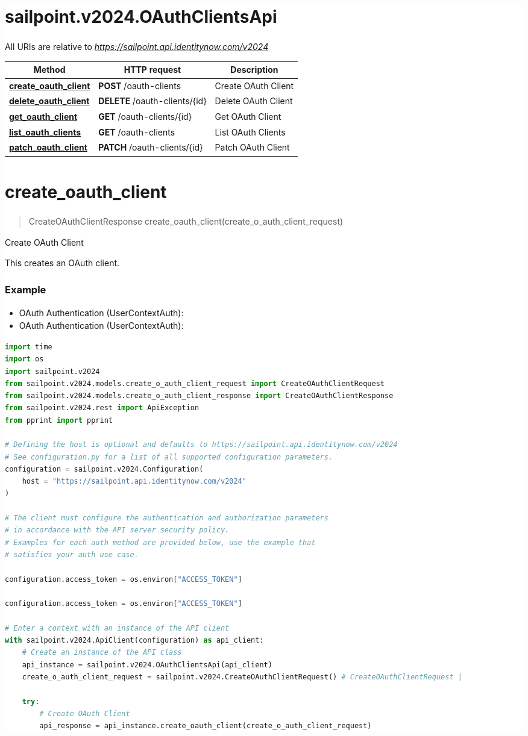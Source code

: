 # sailpoint.v2024.OAuthClientsApi

All URIs are relative to *https://sailpoint.api.identitynow.com/v2024*

Method | HTTP request | Description
------------- | ------------- | -------------
[**create_oauth_client**](OAuthClientsApi.md#create_oauth_client) | **POST** /oauth-clients | Create OAuth Client
[**delete_oauth_client**](OAuthClientsApi.md#delete_oauth_client) | **DELETE** /oauth-clients/{id} | Delete OAuth Client
[**get_oauth_client**](OAuthClientsApi.md#get_oauth_client) | **GET** /oauth-clients/{id} | Get OAuth Client
[**list_oauth_clients**](OAuthClientsApi.md#list_oauth_clients) | **GET** /oauth-clients | List OAuth Clients
[**patch_oauth_client**](OAuthClientsApi.md#patch_oauth_client) | **PATCH** /oauth-clients/{id} | Patch OAuth Client


# **create_oauth_client**
> CreateOAuthClientResponse create_oauth_client(create_o_auth_client_request)

Create OAuth Client

This creates an OAuth client.

### Example

* OAuth Authentication (UserContextAuth):
* OAuth Authentication (UserContextAuth):

```python
import time
import os
import sailpoint.v2024
from sailpoint.v2024.models.create_o_auth_client_request import CreateOAuthClientRequest
from sailpoint.v2024.models.create_o_auth_client_response import CreateOAuthClientResponse
from sailpoint.v2024.rest import ApiException
from pprint import pprint

# Defining the host is optional and defaults to https://sailpoint.api.identitynow.com/v2024
# See configuration.py for a list of all supported configuration parameters.
configuration = sailpoint.v2024.Configuration(
    host = "https://sailpoint.api.identitynow.com/v2024"
)

# The client must configure the authentication and authorization parameters
# in accordance with the API server security policy.
# Examples for each auth method are provided below, use the example that
# satisfies your auth use case.

configuration.access_token = os.environ["ACCESS_TOKEN"]

configuration.access_token = os.environ["ACCESS_TOKEN"]

# Enter a context with an instance of the API client
with sailpoint.v2024.ApiClient(configuration) as api_client:
    # Create an instance of the API class
    api_instance = sailpoint.v2024.OAuthClientsApi(api_client)
    create_o_auth_client_request = sailpoint.v2024.CreateOAuthClientRequest() # CreateOAuthClientRequest | 

    try:
        # Create OAuth Client
        api_response = api_instance.create_oauth_client(create_o_auth_client_request)
```